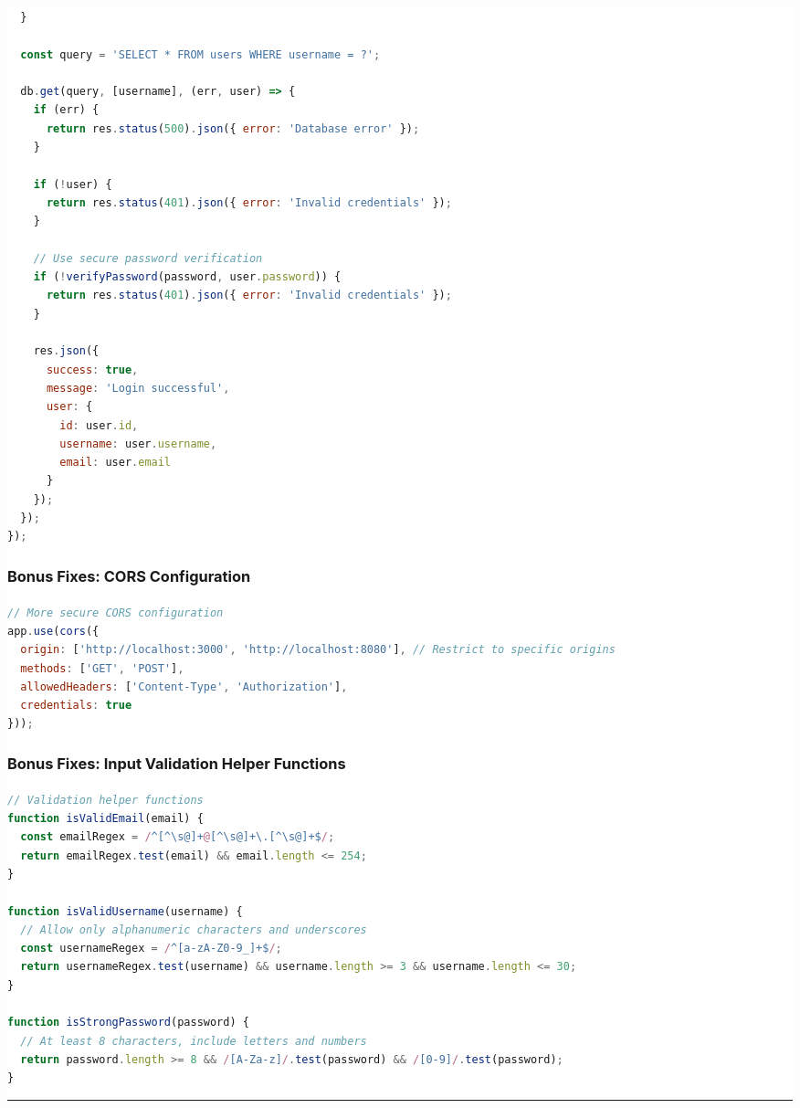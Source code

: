 ```javascript
  }

  const query = 'SELECT * FROM users WHERE username = ?';
  
  db.get(query, [username], (err, user) => {
    if (err) {
      return res.status(500).json({ error: 'Database error' });
    }

    if (!user) {
      return res.status(401).json({ error: 'Invalid credentials' });
    }

    // Use secure password verification
    if (!verifyPassword(password, user.password)) {
      return res.status(401).json({ error: 'Invalid credentials' });
    }

    res.json({
      success: true,
      message: 'Login successful',
      user: {
        id: user.id,
        username: user.username,
        email: user.email
      }
    });
  });
});
```

### Bonus Fixes: CORS Configuration

```javascript
// More secure CORS configuration
app.use(cors({
  origin: ['http://localhost:3000', 'http://localhost:8080'], // Restrict to specific origins
  methods: ['GET', 'POST'],
  allowedHeaders: ['Content-Type', 'Authorization'],
  credentials: true
}));
```


### Bonus Fixes: Input Validation Helper Functions
```javascript
// Validation helper functions
function isValidEmail(email) {
  const emailRegex = /^[^\s@]+@[^\s@]+\.[^\s@]+$/;
  return emailRegex.test(email) && email.length <= 254;
}

function isValidUsername(username) {
  // Allow only alphanumeric characters and underscores
  const usernameRegex = /^[a-zA-Z0-9_]+$/;
  return usernameRegex.test(username) && username.length >= 3 && username.length <= 30;
}

function isStrongPassword(password) {
  // At least 8 characters, include letters and numbers
  return password.length >= 8 && /[A-Za-z]/.test(password) && /[0-9]/.test(password);
}
```

---